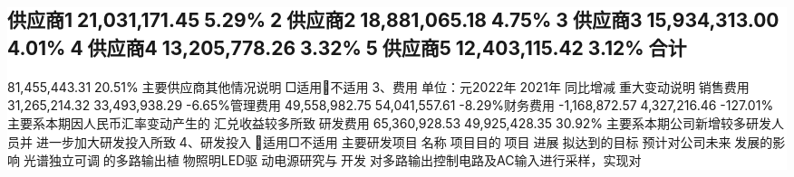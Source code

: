 供应商1
21,031,171.45
5.29%
2
供应商2
18,881,065.18
4.75%
3
供应商3
15,934,313.00
4.01%
4
供应商4
13,205,778.26
3.32%
5
供应商5
12,403,115.42
3.12%
合计
--
81,455,443.31
20.51%
主要供应商其他情况说明
□适用不适用
3、费用
单位：元2022年
2021年
同比增减
重大变动说明
销售费用
31,265,214.32
33,493,938.29
-6.65%管理费用
49,558,982.75
54,041,557.61
-8.29%财务费用
-1,168,872.57
4,327,216.46
-127.01%
主要系本期因人民币汇率变动产生的
汇兑收益较多所致
研发费用
65,360,928.53
49,925,428.35
30.92%
主要系本期公司新增较多研发人员并
进一步加大研发投入所致
4、研发投入
适用□不适用
主要研发项目
名称
项目目的
项目
进展
拟达到的目标
预计对公司未来
发展的影响
光谱独立可调
的多路输出植
物照明LED驱
动电源研究与
开发
对多路输出控制电路及AC输入进行采样，实现对
